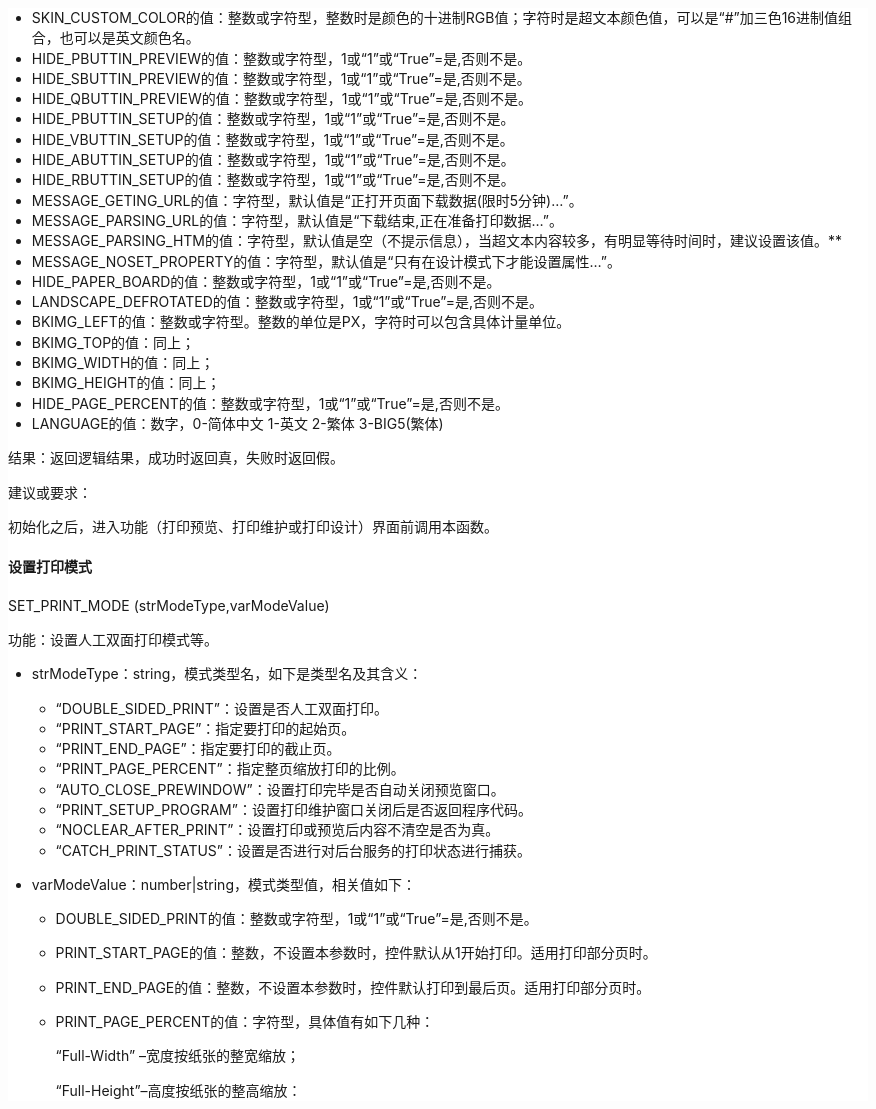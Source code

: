   - SKIN_CUSTOM_COLOR的值：整数或字符型，整数时是颜色的十进制RGB值；字符时是超文本颜色值，可以是“#”加三色16进制值组合，也可以是英文颜色名。
  - HIDE_PBUTTIN_PREVIEW的值：整数或字符型，1或“1”或“True”=是,否则不是。
  - HIDE_SBUTTIN_PREVIEW的值：整数或字符型，1或“1”或“True”=是,否则不是。
  - HIDE_QBUTTIN_PREVIEW的值：整数或字符型，1或“1”或“True”=是,否则不是。
  - HIDE_PBUTTIN_SETUP的值：整数或字符型，1或“1”或“True”=是,否则不是。
  - HIDE_VBUTTIN_SETUP的值：整数或字符型，1或“1”或“True”=是,否则不是。
  - HIDE_ABUTTIN_SETUP的值：整数或字符型，1或“1”或“True”=是,否则不是。
  - HIDE_RBUTTIN_SETUP的值：整数或字符型，1或“1”或“True”=是,否则不是。
  - MESSAGE_GETING_URL的值：字符型，默认值是“正打开页面下载数据(限时5分钟)…”。
  - MESSAGE_PARSING_URL的值：字符型，默认值是“下载结束,正在准备打印数据…”。
  - MESSAGE_PARSING_HTM的值：字符型，默认值是空（不提示信息），当超文本内容较多，有明显等待时间时，建议设置该值。**
  - MESSAGE_NOSET_PROPERTY的值：字符型，默认值是“只有在设计模式下才能设置属性…”。
  - HIDE_PAPER_BOARD的值：整数或字符型，1或“1”或“True”=是,否则不是。
  - LANDSCAPE_DEFROTATED的值：整数或字符型，1或“1”或“True”=是,否则不是。
  - BKIMG_LEFT的值：整数或字符型。整数的单位是PX，字符时可以包含具体计量单位。
  - BKIMG_TOP的值：同上；
  - BKIMG_WIDTH的值：同上；
  - BKIMG_HEIGHT的值：同上；
  - HIDE_PAGE_PERCENT的值：整数或字符型，1或“1”或“True”=是,否则不是。
  - LANGUAGE的值：数字，0-简体中文 1-英文 2-繁体 3-BIG5(繁体)

结果：返回逻辑结果，成功时返回真，失败时返回假。

建议或要求：

初始化之后，进入功能（打印预览、打印维护或打印设计）界面前调用本函数。

#### 设置打印模式

SET_PRINT_MODE (strModeType,varModeValue)

功能：设置人工双面打印模式等。

- strModeType：string，模式类型名，如下是类型名及其含义：
  - “DOUBLE_SIDED_PRINT”：设置是否人工双面打印。
  - “PRINT_START_PAGE”：指定要打印的起始页。
  - “PRINT_END_PAGE”：指定要打印的截止页。
  - “PRINT_PAGE_PERCENT”：指定整页缩放打印的比例。
  - “AUTO_CLOSE_PREWINDOW”：设置打印完毕是否自动关闭预览窗口。
  - “PRINT_SETUP_PROGRAM”：设置打印维护窗口关闭后是否返回程序代码。
  - “NOCLEAR_AFTER_PRINT”：设置打印或预览后内容不清空是否为真。
  - “CATCH_PRINT_STATUS”：设置是否进行对后台服务的打印状态进行捕获。

- varModeValue：number|string，模式类型值，相关值如下：

  - DOUBLE_SIDED_PRINT的值：整数或字符型，1或“1”或“True”=是,否则不是。

  - PRINT_START_PAGE的值：整数，不设置本参数时，控件默认从1开始打印。适用打印部分页时。

  - PRINT_END_PAGE的值：整数，不设置本参数时，控件默认打印到最后页。适用打印部分页时。

  - PRINT_PAGE_PERCENT的值：字符型，具体值有如下几种：

    “Full-Width” –宽度按纸张的整宽缩放；

    “Full-Height”–高度按纸张的整高缩放：
